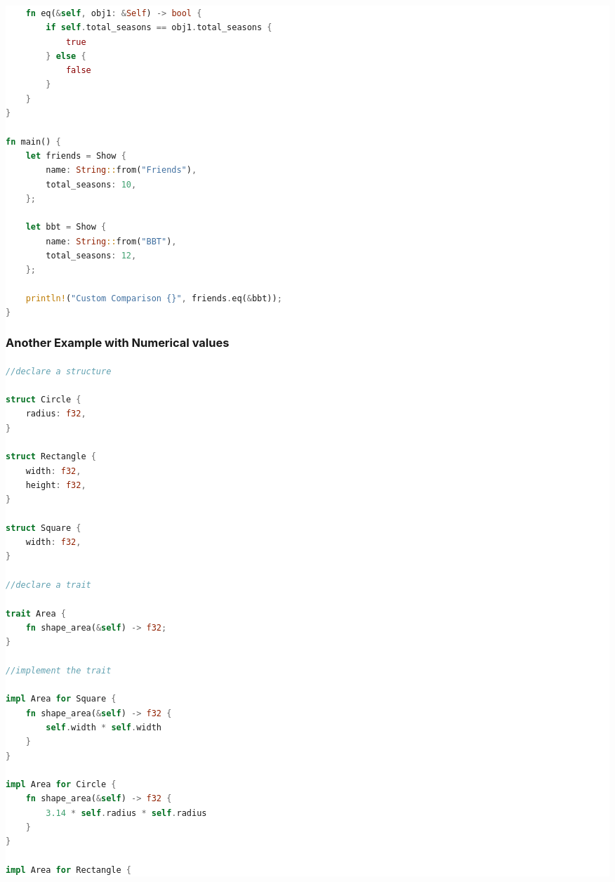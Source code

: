 ```rust
    fn eq(&self, obj1: &Self) -> bool {
        if self.total_seasons == obj1.total_seasons {
            true
        } else {
            false
        }
    }
}

fn main() {
    let friends = Show {
        name: String::from("Friends"),
        total_seasons: 10,
    };

    let bbt = Show {
        name: String::from("BBT"),
        total_seasons: 12,
    };

    println!("Custom Comparison {}", friends.eq(&bbt));
}
```

### Another Example with Numerical values

```rust
//declare a structure

struct Circle {
    radius: f32,
}

struct Rectangle {
    width: f32,
    height: f32,
}

struct Square {
    width: f32,
}

//declare a trait

trait Area {
    fn shape_area(&self) -> f32;
}

//implement the trait

impl Area for Square {
    fn shape_area(&self) -> f32 {
        self.width * self.width
    }
}

impl Area for Circle {
    fn shape_area(&self) -> f32 {
        3.14 * self.radius * self.radius
    }
}

impl Area for Rectangle {
```
